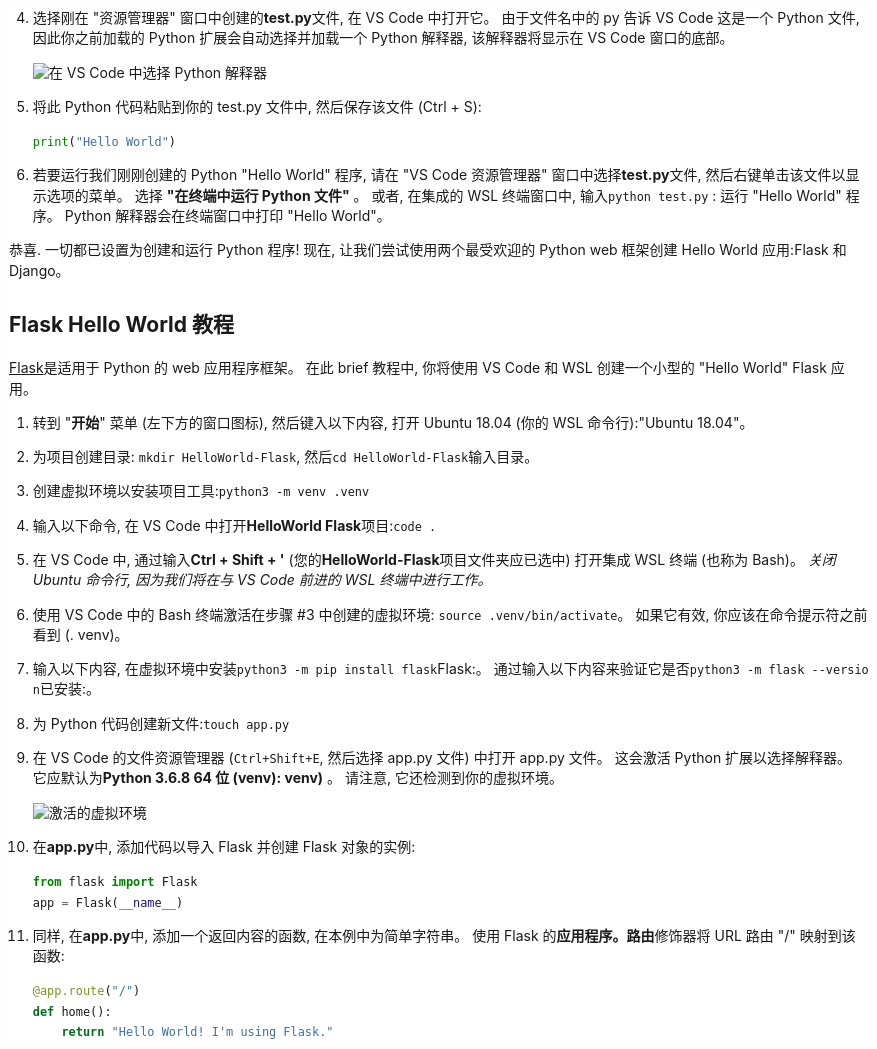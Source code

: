 4. 选择刚在 "资源管理器" 窗口中创建的**test.py**文件, 在 VS Code 中打开它。 由于文件名中的 py 告诉 VS Code 这是一个 Python 文件, 因此你之前加载的 Python 扩展会自动选择并加载一个 Python 解释器, 该解释器将显示在 VS Code 窗口的底部。

    ![在 VS Code 中选择 Python 解释器](../../images/interpreterselection.gif)

5. 将此 Python 代码粘贴到你的 test.py 文件中, 然后保存该文件 (Ctrl + S): 

    ```python
    print("Hello World")
    ```

6. 若要运行我们刚刚创建的 Python "Hello World" 程序, 请在 "VS Code 资源管理器" 窗口中选择**test.py**文件, 然后右键单击该文件以显示选项的菜单。 选择 **"在终端中运行 Python 文件"** 。 或者, 在集成的 WSL 终端窗口中, 输入`python test.py` : 运行 "Hello World" 程序。 Python 解释器会在终端窗口中打印 "Hello World"。

恭喜. 一切都已设置为创建和运行 Python 程序! 现在, 让我们尝试使用两个最受欢迎的 Python web 框架创建 Hello World 应用:Flask 和 Django。

## <a name="hello-world-tutorial-for-flask"></a>Flask Hello World 教程

[Flask](http://flask.pocoo.org/)是适用于 Python 的 web 应用程序框架。 在此 brief 教程中, 你将使用 VS Code 和 WSL 创建一个小型的 "Hello World" Flask 应用。

1. 转到 "**开始**" 菜单 (左下方的窗口图标), 然后键入以下内容, 打开 Ubuntu 18.04 (你的 WSL 命令行):"Ubuntu 18.04"。

2. 为项目创建目录: `mkdir HelloWorld-Flask`, 然后`cd HelloWorld-Flask`输入目录。

3. 创建虚拟环境以安装项目工具:`python3 -m venv .venv`

4. 输入以下命令, 在 VS Code 中打开**HelloWorld Flask**项目:`code .`

5. 在 VS Code 中, 通过输入**Ctrl + Shift + '** (您的**HelloWorld-Flask**项目文件夹应已选中) 打开集成 WSL 终端 (也称为 Bash)。 *关闭 Ubuntu 命令行, 因为我们将在与 VS Code 前进的 WSL 终端中进行工作。*

6. 使用 VS Code 中的 Bash 终端激活在步骤 #3 中创建的虚拟环境: `source .venv/bin/activate`。 如果它有效, 你应该在命令提示符之前看到 (. venv)。

7. 输入以下内容, 在虚拟环境中安装`python3 -m pip install flask`Flask:。 通过输入以下内容来验证它是否`python3 -m flask --version`已安装:。

8. 为 Python 代码创建新文件:`touch app.py`

9. 在 VS Code  的文件资源管理器 (`Ctrl+Shift+E`, 然后选择 app.py 文件) 中打开 app.py 文件。 这会激活 Python 扩展以选择解释器。 它应默认为**Python 3.6.8 64 位 (venv): venv)** 。 请注意, 它还检测到你的虚拟环境。

    ![激活的虚拟环境](../../images/virtual-environment.png)

10. 在**app.py**中, 添加代码以导入 Flask 并创建 Flask 对象的实例:

    ```python
    from flask import Flask
    app = Flask(__name__)
    ```

11. 同样, 在**app.py**中, 添加一个返回内容的函数, 在本例中为简单字符串。 使用 Flask 的**应用程序。路由**修饰器将 URL 路由 "/" 映射到该函数:

    ```python
    @app.route("/")
    def home():
        return "Hello World! I'm using Flask."
    ```
